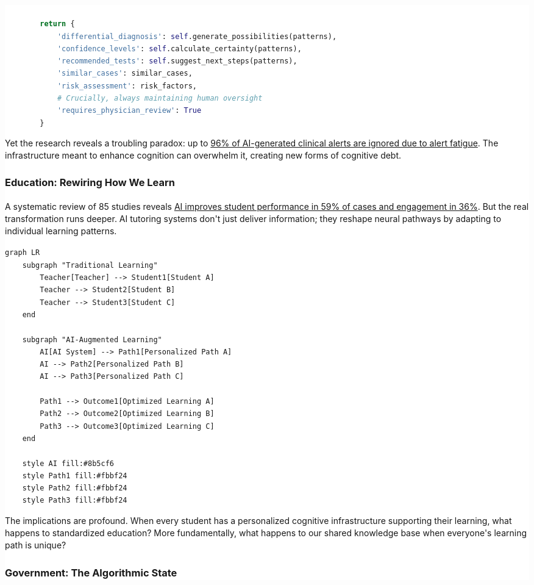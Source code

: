 ```python
        
        return {
            'differential_diagnosis': self.generate_possibilities(patterns),
            'confidence_levels': self.calculate_certainty(patterns),
            'recommended_tests': self.suggest_next_steps(patterns),
            'similar_cases': similar_cases,
            'risk_assessment': risk_factors,
            # Crucially, always maintaining human oversight
            'requires_physician_review': True
        }
```

Yet the research reveals a troubling paradox: up to [96% of AI-generated clinical alerts are ignored due to alert fatigue](https://www.ncbi.nlm.nih.gov/pmc/articles/PMC7647168/). The infrastructure meant to enhance cognition can overwhelm it, creating new forms of cognitive debt.

### Education: Rewiring How We Learn

A systematic review of 85 studies reveals [AI improves student performance in 59% of cases and engagement in 36%](https://doi.org/10.1007/s10639-024-12456-4). But the real transformation runs deeper. AI tutoring systems don't just deliver information; they reshape neural pathways by adapting to individual learning patterns.

```mermaid
graph LR
    subgraph "Traditional Learning"
        Teacher[Teacher] --> Student1[Student A]
        Teacher --> Student2[Student B]
        Teacher --> Student3[Student C]
    end
    
    subgraph "AI-Augmented Learning"
        AI[AI System] --> Path1[Personalized Path A]
        AI --> Path2[Personalized Path B]
        AI --> Path3[Personalized Path C]
        
        Path1 --> Outcome1[Optimized Learning A]
        Path2 --> Outcome2[Optimized Learning B]
        Path3 --> Outcome3[Optimized Learning C]
    end
    
    style AI fill:#8b5cf6
    style Path1 fill:#fbbf24
    style Path2 fill:#fbbf24
    style Path3 fill:#fbbf24
```

The implications are profound. When every student has a personalized cognitive infrastructure supporting their learning, what happens to standardized education? More fundamentally, what happens to our shared knowledge base when everyone's learning path is unique?

### Government: The Algorithmic State
